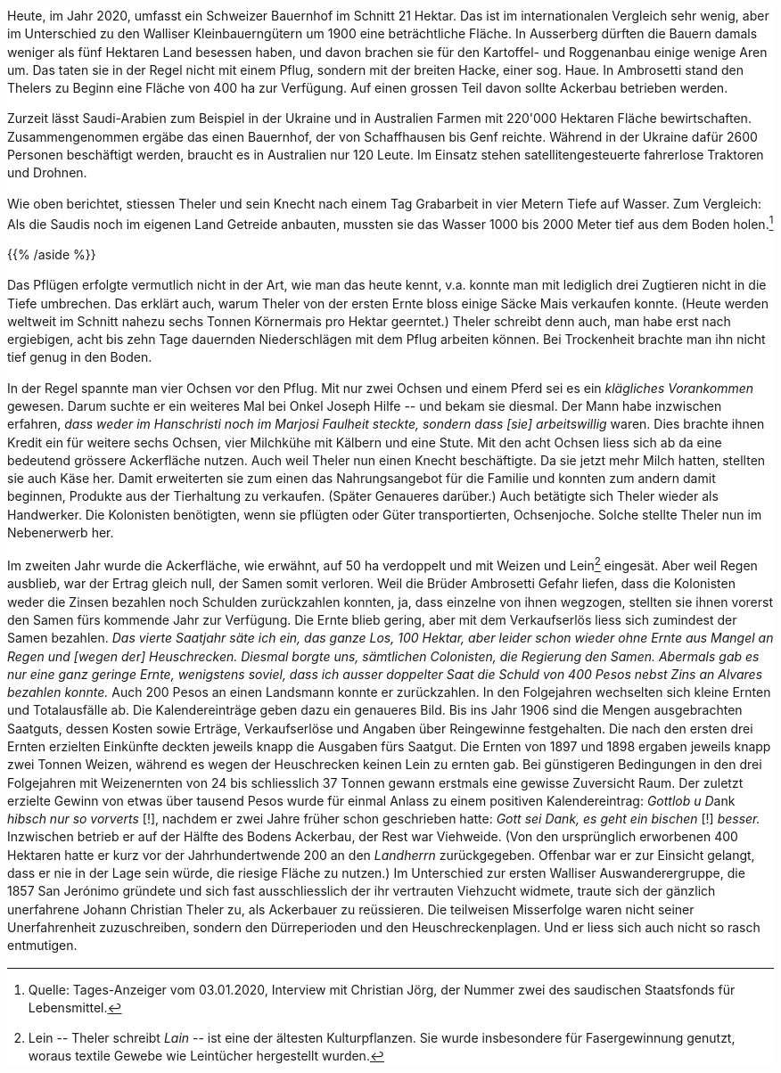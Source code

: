 Heute, im Jahr 2020, umfasst ein Schweizer Bauernhof im Schnitt 21 Hektar. Das ist im internationalen Vergleich sehr wenig, aber im Unterschied zu den Walliser Kleinbauerngütern um 1900 eine beträchtliche Fläche. In Ausserberg dürften die Bauern damals weniger als fünf Hektaren Land besessen haben, und davon brachen sie für den Kartoffel- und Roggenanbau einige wenige Aren um. Das taten sie in der Regel nicht mit einem Pflug, sondern mit der breiten Hacke, einer sog. Haue. In Ambrosetti stand den Thelers zu Beginn eine Fläche von 400 ha zur Verfügung. Auf einen grossen Teil davon sollte Ackerbau betrieben werden.

Zurzeit lässt Saudi-Arabien zum Beispiel in der Ukraine und in Australien Farmen mit 220\'000 Hektaren Fläche bewirtschaften. Zusammengenommen ergäbe das einen Bauernhof, der von Schaffhausen bis Genf reichte. Während in der Ukraine dafür 2600 Personen beschäftigt werden, braucht es in Australien nur 120 Leute. Im Einsatz stehen satellitengesteuerte fahrerlose Traktoren und Drohnen.

Wie oben berichtet, stiessen Theler und sein Knecht nach einem Tag Grabarbeit in vier Metern Tiefe auf Wasser. Zum Vergleich: Als die Saudis noch im eigenen Land Getreide anbauten, mussten sie das Wasser 1000 bis 2000 Meter tief aus dem Boden holen.[^3]

{{% /aside %}}

Das Pflügen erfolgte vermutlich nicht in der Art, wie man das heute kennt, v.a. konnte man mit lediglich drei Zugtieren nicht in die Tiefe umbrechen. Das erklärt auch, warum Theler von der ersten Ernte bloss einige Säcke Mais verkaufen konnte. (Heute werden weltweit im Schnitt nahezu sechs Tonnen Körnermais pro Hektar geerntet.) Theler schreibt denn auch, man habe erst nach ergiebigen, acht bis zehn Tage dauernden Niederschlägen mit dem Pflug arbeiten können. Bei Trockenheit brachte man ihn nicht tief genug in den Boden.

In der Regel spannte man vier Ochsen vor den Pflug. Mit nur zwei Ochsen und einem Pferd sei es ein *klägliches Vorankommen* gewesen. Darum suchte er ein weiteres Mal bei Onkel Joseph Hilfe -- und bekam sie diesmal. Der Mann habe inzwischen erfahren, *dass weder im Hanschristi noch im Marjosi Faulheit steckte, sondern dass \[sie\] arbeitswillig* waren. Dies brachte ihnen Kredit ein für weitere sechs Ochsen, vier Milchkühe mit Kälbern und eine Stute. Mit den acht Ochsen liess sich ab da eine bedeutend grössere Ackerfläche nutzen. Auch weil Theler nun einen Knecht beschäftigte. Da sie jetzt mehr Milch hatten, stellten sie auch Käse her. Damit erweiterten sie zum einen das Nahrungsangebot für die Familie und konnten zum andern damit beginnen, Produkte aus der Tierhaltung zu verkaufen. (Später Genaueres darüber.) Auch betätigte sich Theler wieder als Handwerker. Die Kolonisten benötigten, wenn sie pflügten oder Güter transportierten, Ochsenjoche. Solche stellte Theler nun im Nebenerwerb her.

Im zweiten Jahr wurde die Ackerfläche, wie erwähnt, auf 50 ha verdoppelt und mit Weizen und Lein[^4] eingesät. Aber weil Regen ausblieb, war der Ertrag gleich null, der Samen somit verloren. Weil die Brüder Ambrosetti Gefahr liefen, dass die Kolonisten weder die Zinsen bezahlen noch Schulden zurückzahlen konnten, ja, dass einzelne von ihnen wegzogen, stellten sie ihnen vorerst den Samen fürs kommende Jahr zur Verfügung. Die Ernte blieb gering, aber mit dem Verkaufserlös liess sich zumindest der Samen bezahlen. *Das vierte Saatjahr säte ich ein, das ganze Los, 100 Hektar, aber leider schon wieder ohne Ernte aus Mangel an Regen und \[wegen der\] Heuschrecken. Diesmal borgte uns, sämtlichen Colonisten, die Regierung den Samen. Abermals gab es nur eine ganz geringe Ernte, wenigstens soviel, dass ich ausser doppelter Saat die Schuld von 400 Pesos nebst Zins an Alvares bezahlen konnte.* Auch 200 Pesos an einen Landsmann konnte er zurückzahlen. In den Folgejahren wechselten sich kleine Ernten und Totalausfälle ab. Die Kalendereinträge geben dazu ein genaueres Bild. Bis ins Jahr 1906 sind die Mengen ausgebrachten Saatguts, dessen Kosten sowie Erträge, Verkaufserlöse und Angaben über Reingewinne festgehalten. Die nach den ersten drei Ernten erzielten Einkünfte deckten jeweils knapp die Ausgaben fürs Saatgut. Die Ernten von 1897 und 1898 ergaben jeweils knapp zwei Tonnen Weizen, während es wegen der Heuschrecken keinen Lein zu ernten gab. Bei günstigeren Bedingungen in den drei Folgejahren mit Weizenernten von 24 bis schliesslich 37 Tonnen gewann erstmals eine gewisse Zuversicht Raum. Der zuletzt erzielte Gewinn von etwas über tausend Pesos wurde für einmal Anlass zu einem positiven Kalendereintrag: *Gottlob u D*ank *hibsch nur so vorverts* \[!\], nachdem er zwei Jahre früher schon geschrieben hatte: *Gott sei Dank, es geht ein bischen* \[!\] *besser.* Inzwischen betrieb er auf der Hälfte des Bodens Ackerbau, der Rest war Viehweide. (Von den ursprünglich erworbenen 400 Hektaren hatte er kurz vor der Jahrhundertwende 200 an den *Landherrn* zurückgegeben. Offenbar war er zur Einsicht gelangt, dass er nie in der Lage sein würde, die riesige Fläche zu nutzen.) Im Unterschied zur ersten Walliser Auswanderergruppe, die 1857 San Jerónimo gründete und sich fast ausschliesslich der ihr vertrauten Viehzucht widmete, traute sich der gänzlich unerfahrene Johann Christian Theler zu, als Ackerbauer zu reüssieren. Die teilweisen Misserfolge waren nicht seiner Unerfahrenheit zuzuschreiben, sondern den Dürreperioden und den Heuschreckenplagen. Und er liess sich auch nicht so rasch entmutigen.


[^1]: Da im Kalender das aktuelle Geschehen festgehalten wurde, kann dieser als sicherere Informationsquelle gelten.
[^2]: Ob es tatsächlich Eisenholz war, sei dahingestellt. Eisenholz ist so hart, dass es nur mit Werkzeugen aus Hartmetall bearbeitet werden kann. Zu den Eigenschaften gehört auch, dass es im Wasser absinkt.
[^3]: Quelle: Tages-Anzeiger vom 03.01.2020, Interview mit Christian Jörg, der Nummer zwei des saudischen Staatsfonds für Lebensmittel.
[^4]: Lein -- Theler schreibt *Lain* -- ist eine der ältesten Kulturpflanzen. Sie wurde insbesondere für Fasergewinnung genutzt, woraus textile Gewebe wie Leintücher hergestellt wurden.
[^5]: Ähnliches gab's in der Schweiz noch in den 1950er-Jahren, allerdings nicht der Heuschrecken wegen, sondern zwecks Dezimierung von Maikäfern. In sog. Käferflugjahren ging man vor Einbruch der Nacht zu befallenen Obstbäumen, schüttelte die schlafenden Käfern herunter, sammelte sie ein, gab sie anderntags bei einer Sammelstalle ab und bekam der Menge entsprechend Geld ausbezahlt.
[^6]: Im Kalender notiert er den Kauf von zwei Stieren, in den „Erinnerungen" ist von nur einem die Rede.